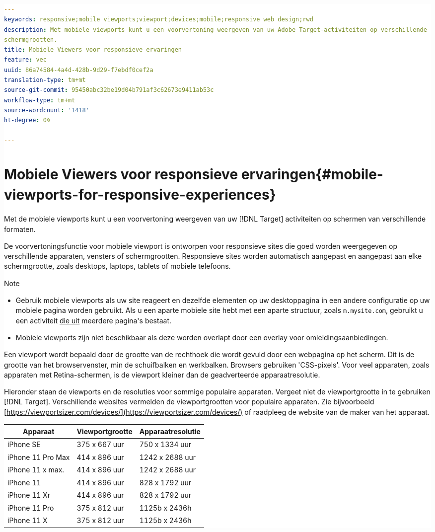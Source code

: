 ```yaml
---
keywords: responsive;mobile viewports;viewport;devices;mobile;responsive web design;rwd
description: Met mobiele viewports kunt u een voorvertoning weergeven van uw Adobe Target-activiteiten op verschillende schermgrootten.
title: Mobiele Viewers voor responsieve ervaringen
feature: vec
uuid: 86a74584-4a4d-428b-9d29-f7ebdf0cef2a
translation-type: tm+mt
source-git-commit: 95450abc32be19d04b791af3c62673e9411ab53c
workflow-type: tm+mt
source-wordcount: '1418'
ht-degree: 0%

---
```



# Mobiele Viewers voor responsieve ervaringen{#mobile-viewports-for-responsive-experiences}

Met de mobiele viewports kunt u een voorvertoning weergeven van uw [!DNL Target] activiteiten op schermen van verschillende formaten.

De voorvertoningsfunctie voor mobiele viewport is ontworpen voor responsieve sites die goed worden weergegeven op verschillende apparaten, vensters of schermgrootten. Responsieve sites worden automatisch aangepast en aangepast aan elke schermgrootte, zoals desktops, laptops, tablets of mobiele telefoons.

>[!NOTE]
>
> * Gebruik mobiele viewports als uw site reageert en dezelfde elementen op uw desktoppagina in een andere configuratie op uw mobiele pagina worden gebruikt. Als u een aparte mobiele site hebt met een aparte structuur, zoals `m.mysite.com`, gebruikt u een activiteit [die uit](/help/c-experiences/c-visual-experience-composer/multipage-activity.md#concept_277E096063E14813AC5D8EDFA1D2ED48) meerdere pagina&#39;s bestaat.
   >
   >
* Mobiele viewports zijn niet beschikbaar als deze worden overlapt door een overlay voor omleidingsaanbiedingen.


Een viewport wordt bepaald door de grootte van de rechthoek die wordt gevuld door een webpagina op het scherm. Dit is de grootte van het browservenster, min de schuifbalken en werkbalken. Browsers gebruiken &#39;CSS-pixels&#39;. Voor veel apparaten, zoals apparaten met Retina-schermen, is de viewport kleiner dan de geadverteerde apparaatresolutie.

Hieronder staan de viewports en de resoluties voor sommige populaire apparaten. Vergeet niet de viewportgrootte in te gebruiken [!DNL Target]. Verschillende websites vermelden de viewportgrootten voor populaire apparaten. Zie bijvoorbeeld [https://viewportsizer.com/devices/](https://viewportsizer.com/devices/) of raadpleeg de website van de maker van het apparaat.

| Apparaat | Viewportgrootte | Apparaatresolutie |
|---|---|---|
| iPhone SE | 375 x 667 uur | 750 x 1334 uur |
| iPhone 11 Pro Max | 414 x 896 uur | 1242 x 2688 uur |
| iPhone 11 x max. | 414 x 896 uur | 1242 x 2688 uur |
| iPhone 11 | 414 x 896 uur | 828 x 1792 uur |
| iPhone 11 Xr | 414 x 896 uur | 828 x 1792 uur |
| iPhone 11 Pro | 375 x 812 uur | 1125b x 2436h |
| iPhone 11 X | 375 x 812 uur | 1125b x 2436h |